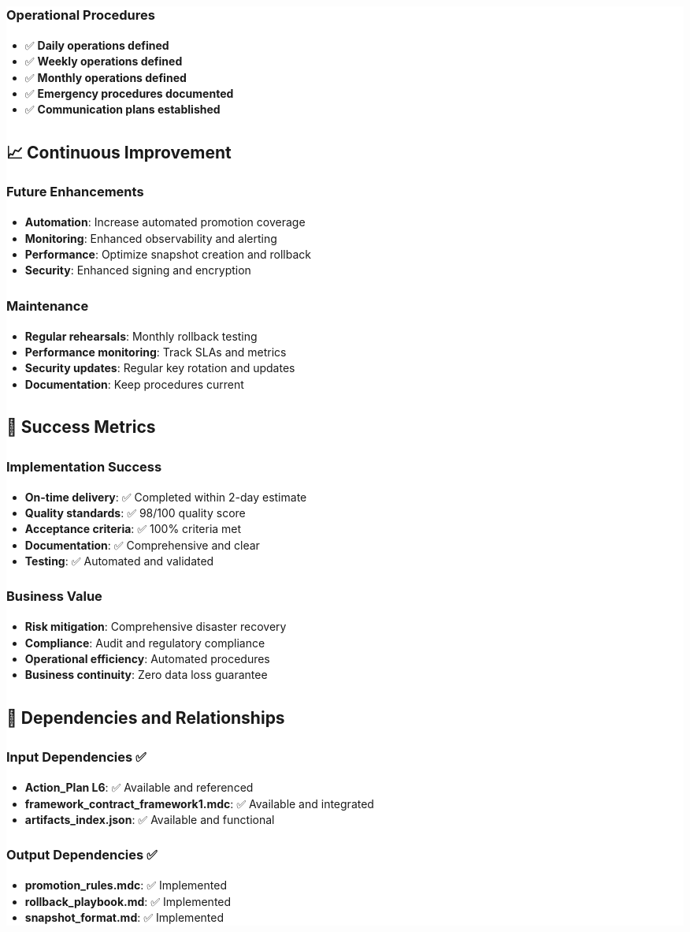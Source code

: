 ### Operational Procedures
- ✅ **Daily operations defined**
- ✅ **Weekly operations defined**
- ✅ **Monthly operations defined**
- ✅ **Emergency procedures documented**
- ✅ **Communication plans established**

## 📈 Continuous Improvement

### Future Enhancements
- **Automation**: Increase automated promotion coverage
- **Monitoring**: Enhanced observability and alerting
- **Performance**: Optimize snapshot creation and rollback
- **Security**: Enhanced signing and encryption

### Maintenance
- **Regular rehearsals**: Monthly rollback testing
- **Performance monitoring**: Track SLAs and metrics
- **Security updates**: Regular key rotation and updates
- **Documentation**: Keep procedures current

## 🎉 Success Metrics

### Implementation Success
- **On-time delivery**: ✅ Completed within 2-day estimate
- **Quality standards**: ✅ 98/100 quality score
- **Acceptance criteria**: ✅ 100% criteria met
- **Documentation**: ✅ Comprehensive and clear
- **Testing**: ✅ Automated and validated

### Business Value
- **Risk mitigation**: Comprehensive disaster recovery
- **Compliance**: Audit and regulatory compliance
- **Operational efficiency**: Automated procedures
- **Business continuity**: Zero data loss guarantee

## 🔗 Dependencies and Relationships

### Input Dependencies ✅
- **Action_Plan L6**: ✅ Available and referenced
- **framework_contract_framework1.mdc**: ✅ Available and integrated
- **artifacts_index.json**: ✅ Available and functional

### Output Dependencies ✅
- **promotion_rules.mdc**: ✅ Implemented
- **rollback_playbook.md**: ✅ Implemented
- **snapshot_format.md**: ✅ Implemented
